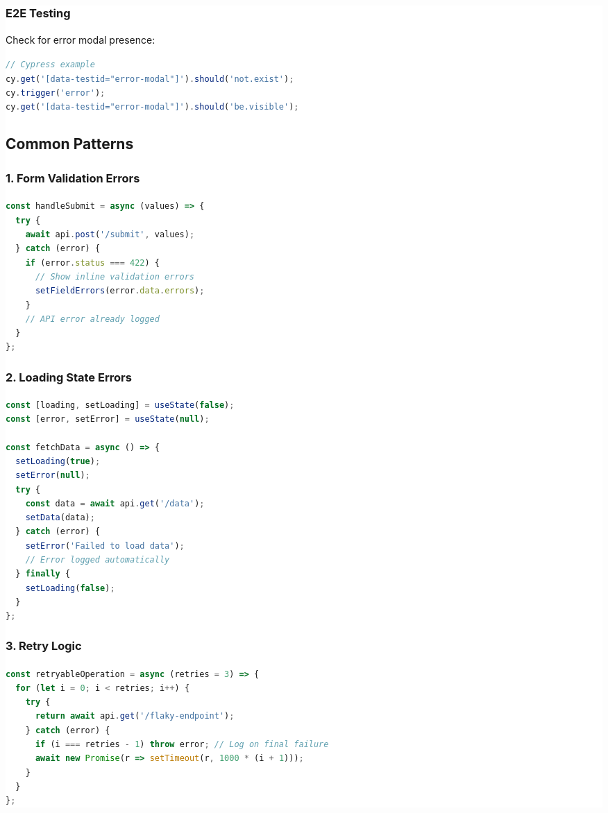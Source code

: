 ### E2E Testing
Check for error modal presence:
```typescript
// Cypress example
cy.get('[data-testid="error-modal"]').should('not.exist');
cy.trigger('error');
cy.get('[data-testid="error-modal"]').should('be.visible');
```

## Common Patterns

### 1. Form Validation Errors
```typescript
const handleSubmit = async (values) => {
  try {
    await api.post('/submit', values);
  } catch (error) {
    if (error.status === 422) {
      // Show inline validation errors
      setFieldErrors(error.data.errors);
    }
    // API error already logged
  }
};
```

### 2. Loading State Errors
```typescript
const [loading, setLoading] = useState(false);
const [error, setError] = useState(null);

const fetchData = async () => {
  setLoading(true);
  setError(null);
  try {
    const data = await api.get('/data');
    setData(data);
  } catch (error) {
    setError('Failed to load data');
    // Error logged automatically
  } finally {
    setLoading(false);
  }
};
```

### 3. Retry Logic
```typescript
const retryableOperation = async (retries = 3) => {
  for (let i = 0; i < retries; i++) {
    try {
      return await api.get('/flaky-endpoint');
    } catch (error) {
      if (i === retries - 1) throw error; // Log on final failure
      await new Promise(r => setTimeout(r, 1000 * (i + 1)));
    }
  }
};
```
